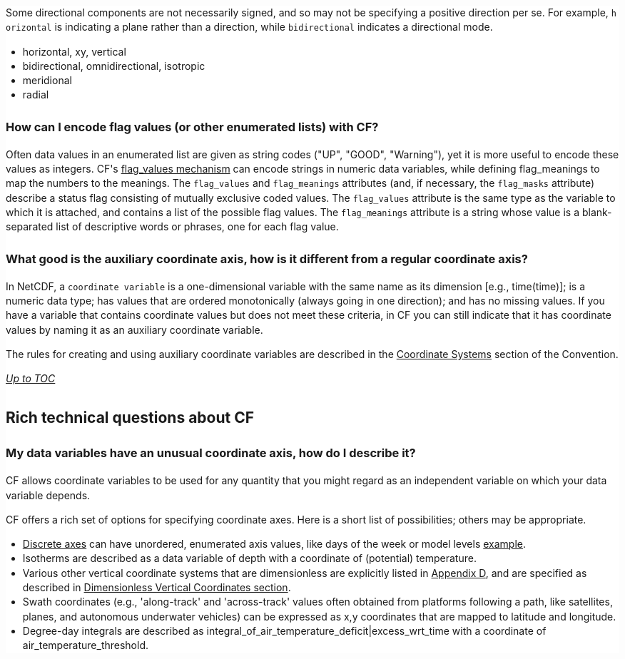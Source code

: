 Some directional components are not necessarily signed, and so may not be specifying a positive direction per se. For example, `horizontal` is indicating a plane rather than a direction, while `bidirectional` indicates a directional mode.

*  horizontal, xy, vertical
*  bidirectional, omnidirectional, isotropic
*  meridional
*  radial


<a class="anchor" id="flag_values"></a>
### How can I encode flag values (or other enumerated lists) with CF?
Often data values in an enumerated list are given as string codes ("UP", "GOOD", "Warning"), yet it is more useful to encode these values as integers. CF's [flag_values mechanism](http://cfconventions.org/Data/cf-conventions/cf-conventions-1.7/build/ch03s05.html) can encode strings in numeric data variables, while defining flag_meanings to map the numbers to the meanings. The `flag_values` and `flag_meanings` attributes (and, if necessary, the `flag_masks` attribute) describe a status flag consisting of mutually exclusive coded values. The `flag_values` attribute is the same type as the variable to which it is attached, and contains a list of the possible flag values. The `flag_meanings` attribute is a string whose value is a blank-separated list of descriptive words or phrases, one for each flag value. 

<a class="anchor" id="auxiliary_coordinate_axis"></a>
### What good is the auxiliary coordinate axis, how is it different from a regular coordinate axis?
In NetCDF, a `coordinate variable` is a one-dimensional variable with the same name as its dimension [e.g., time(time)]; is a numeric data type; has values that are ordered monotonically (always going in one direction); and has no missing values. If you have a variable that contains coordinate values but does not meet these criteria, in CF you can still indicate that it has coordinate values by naming it as an auxiliary coordinate variable. 

The rules for creating and using auxiliary coordinate variables are described in the [Coordinate Systems](http://cfconventions.org/Data/cf-conventions/cf-conventions-1.7/build/cf-conventions.html#coordinate-system) section of the Convention.

<div style="font-style:italic"><a href="#toc" title="Go to table of contents">Up to TOC</a></div>

<a class="anchor" id="faq_rich_technical"></a>
## Rich technical questions about CF

<a class="anchor" id="coordinate_axis_unusual"></a>
### My data variables have an unusual coordinate axis, how do I describe it?
CF allows coordinate variables to be used for any quantity that you might regard as an independent variable on which your data variable depends. 

CF offers a rich set of options for specifying coordinate axes. Here is a short list of possibilities; others may be appropriate.

* [Discrete axes](http://cfconventions.org/Data/cf-conventions/cf-conventions-1.7/build/cf-conventions.html#discrete-axis) can have unordered, enumerated axis values, like days of the week or model levels [example](http://cfconventions.org/Data/cf-conventions/cf-conventions-1.7/build/cf-conventions.html#alternative-coordinates).
* Isotherms are described as a data variable of depth with a coordinate of (potential) temperature. 
* Various other vertical coordinate systems that are dimensionless are explicitly listed in [Appendix D](http://cfconventions.org/Data/cf-conventions/cf-conventions-1.7/build/cf-conventions.html#dimensionless-v-coord), and are specified as described in [Dimensionless Vertical Coordinates section](http://cfconventions.org/Data/cf-conventions/cf-conventions-1.7/build/cf-conventions.html#dimensionless-vertical-coordinate).
* Swath coordinates (e.g., 'along-track' and 'across-track' values often obtained from platforms following a path, like satellites, planes, and autonomous underwater vehicles) can be expressed as x,y coordinates that are mapped to latitude and longitude.
* Degree-day integrals are described as integral_of_air_temperature_deficit|excess_wrt_time with a coordinate of air_temperature_threshold. 